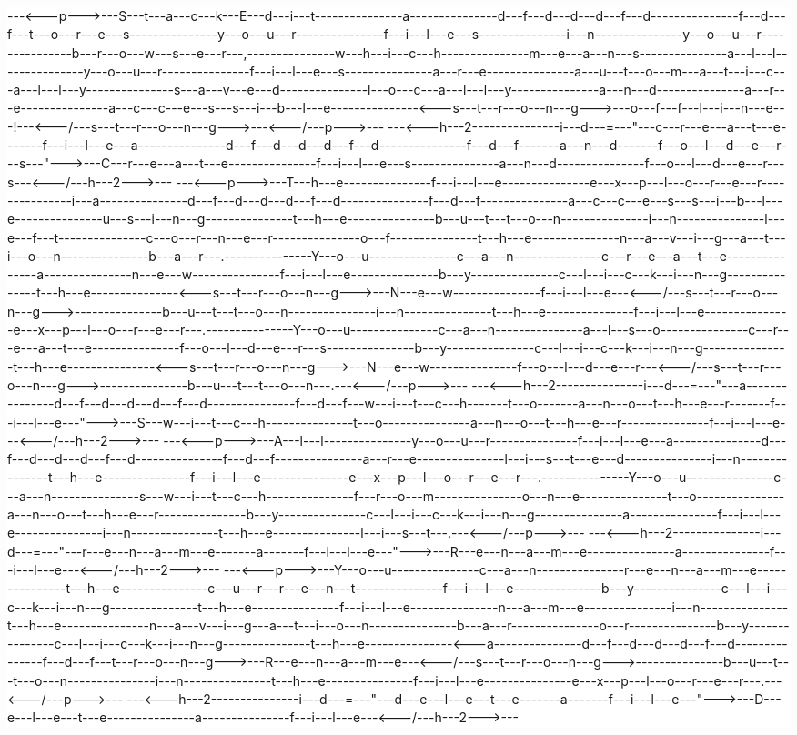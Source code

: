 ---<---p--->---S---t---a---c---k---E---d---i---t---------------a---------------d---f---d---d---d---f---d---------------f---d---f---t---o---r---e---s---------------y---o---u---r---------------f---i---l---e---s---------------i---n---------------y---o---u---r---------------b---r---o---w---s---e---r---,---------------w---h---i---c---h---------------m---e---a---n---s---------------a---l---l---------------y---o---u---r---------------f---i---l---e---s---------------a---r---e---------------a---u---t---o---m---a---t---i---c---a---l---l---y---------------s---a---v---e---d---------------l---o---c---a---l---l---y---------------a---n---d---------------a---r---e---------------a---c---c---e---s---s---i---b---l---e---------------<---s---t---r---o---n---g--->---o---f---f---l---i---n---e---!---<---/---s---t---r---o---n---g--->---<---/---p--->---
---<---h---2---------------i---d---=---"---c---r---e---a---t---e-------f---i---l---e---a---------------d---f---d---d---d---f---d---------------f---d---f-------a---n---d-------f---o---l---d---e---r---s---"--->---C---r---e---a---t---e---------------f---i---l---e---s---------------a---n---d---------------f---o---l---d---e---r---s---<---/---h---2--->---
---<---p--->---T---h---e---------------f---i---l---e---------------e---x---p---l---o---r---e---r---------------i---a---------------d---f---d---d---d---f---d---------------f---d---f---------------a---c---c---e---s---s---i---b---l---e---------------u---s---i---n---g---------------t---h---e---------------b---u---t---t---o---n---------------i---n---------------l---e---f---t---------------c---o---r---n---e---r---------------o---f---------------t---h---e---------------n---a---v---i---g---a---t---i---o---n---------------b---a---r---.---------------Y---o---u---------------c---a---n---------------c---r---e---a---t---e---------------a---------------n---e---w---------------f---i---l---e---------------b---y---------------c---l---i---c---k---i---n---g---------------t---h---e---------------<---s---t---r---o---n---g--->---N---e---w---------------f---i---l---e---<---/---s---t---r---o---n---g--->---------------b---u---t---t---o---n---------------i---n---------------t---h---e---------------f---i---l---e---------------e---x---p---l---o---r---e---r---.---------------Y---o---u---------------c---a---n---------------a---l---s---o---------------c---r---e---a---t---e---------------f---o---l---d---e---r---s---------------b---y---------------c---l---i---c---k---i---n---g---------------t---h---e---------------<---s---t---r---o---n---g--->---N---e---w---------------f---o---l---d---e---r---<---/---s---t---r---o---n---g--->---------------b---u---t---t---o---n---.---<---/---p--->---
---<---h---2---------------i---d---=---"---a---------------d---f---d---d---d---f---d---------------f---d---f---w---i---t---c---h-------t---o-------a---n---o---t---h---e---r-------f---i---l---e---"--->---S---w---i---t---c---h---------------t---o---------------a---n---o---t---h---e---r---------------f---i---l---e---<---/---h---2--->---
---<---p--->---A---l---l---------------y---o---u---r---------------f---i---l---e---a---------------d---f---d---d---d---f---d---------------f---d---f---------------a---r---e---------------l---i---s---t---e---d---------------i---n---------------t---h---e---------------f---i---l---e---------------e---x---p---l---o---r---e---r---.---------------Y---o---u---------------c---a---n---------------s---w---i---t---c---h---------------f---r---o---m---------------o---n---e---------------t---o---------------a---n---o---t---h---e---r---------------b---y---------------c---l---i---c---k---i---n---g---------------a---------------f---i---l---e---------------i---n---------------t---h---e---------------l---i---s---t---.---<---/---p--->---
---<---h---2---------------i---d---=---"---r---e---n---a---m---e-------a-------f---i---l---e---"--->---R---e---n---a---m---e---------------a---------------f---i---l---e---<---/---h---2--->---
---<---p--->---Y---o---u---------------c---a---n---------------r---e---n---a---m---e---------------t---h---e---------------c---u---r---r---e---n---t---------------f---i---l---e---------------b---y---------------c---l---i---c---k---i---n---g---------------t---h---e---------------f---i---l---e---------------n---a---m---e---------------i---n---------------t---h---e---------------n---a---v---i---g---a---t---i---o---n---------------b---a---r---------------o---r---------------b---y---------------c---l---i---c---k---i---n---g---------------t---h---e---------------<---a---------------d---f---d---d---d---f---d---------------f---d---f---t---r---o---n---g--->---R---e---n---a---m---e---<---/---s---t---r---o---n---g--->---------------b---u---t---t---o---n---------------i---n---------------t---h---e---------------f---i---l---e---------------e---x---p---l---o---r---e---r---.---<---/---p--->---
---<---h---2---------------i---d---=---"---d---e---l---e---t---e-------a-------f---i---l---e---"--->---D---e---l---e---t---e---------------a---------------f---i---l---e---<---/---h---2--->---